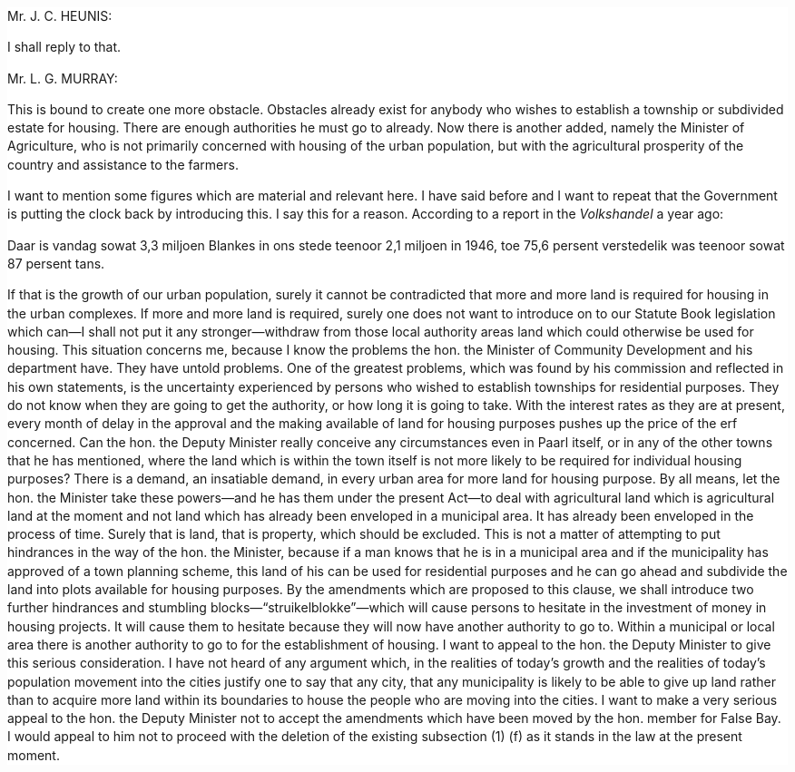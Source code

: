 </speech>

<speech by="#heunis">

<from>Mr. <person refersTo="hansard_za">J. C. HEUNIS</person>:</from>

<p>I shall reply to that.</p>

</speech>

<speech by="#murray">

<from>Mr. <person refersTo="hansard_za">L. G. MURRAY</person>:</from>

<p>This is bound to create one more obstacle. Obstacles already exist for anybody who wishes to establish a township or subdivided estate for housing. There are enough authorities he must go to already. Now there is another added, namely the Minister of Agriculture, who is not primarily concerned with housing of the urban population, but with the agricultural prosperity of the country and assistance to the farmers.</p>

<p><span class="col_2697-2698" refersTo="page_1366"/>I want to mention some figures which are material and relevant here. I have said before and I want to repeat that the Government is putting the clock back by introducing this. I say this for a reason. According to a report in the <i>Volkshandel</i> a year ago:</p>

<block name="quote">Daar is vandag sowat 3,3 miljoen Blankes in ons stede teenoor 2,1 miljoen in 1946, toe 75,6 persent verstedelik was teenoor sowat 87 persent tans.</block>

<p>If that is the growth of our urban population, surely it cannot be contradicted that more and more land is required for housing in the urban complexes. If more and more land is required, surely one does not want to introduce on to our Statute Book legislation which can&#x2014;I shall not put it any stronger&#x2014;withdraw from those local authority areas land which could otherwise be used for housing. This situation concerns me, because I know the problems the hon. the Minister of Community Development and his department have. They have untold problems. One of the greatest problems, which was found by his commission and reflected in his own statements, is the uncertainty experienced by persons who wished to establish townships for residential purposes. They do not know when they are going to get the authority, or how long it is going to take. With the interest rates as they are at present, every month of delay in the approval and the making available of land for housing purposes pushes up the price of the erf concerned. Can the hon. the Deputy Minister really conceive any circumstances even in Paarl itself, or in any of the other towns that he has mentioned, where the land which is within the town itself is not more likely to be required for individual housing purposes&#x003F; There is a demand, an insatiable demand, in every urban area for more land for housing purpose. By all means, let the hon. the Minister take these powers&#x2014;and he has them under the present Act&#x2014;to deal with agricultural land which is agricultural land at the moment and not land which has already been enveloped in a municipal area. It has already been enveloped in the process of time. Surely that is land, that is property, which should be excluded. This is not a matter of attempting to put hindrances in the way of the hon. the Minister, because if a man knows that he is in a municipal area and if the municipality has approved of a town planning scheme, this land of his can be used for residential purposes and he can go ahead and subdivide the land into plots available for housing purposes. By the amendments which are proposed to this clause, we shall introduce two further hindrances and stumbling blocks&#x2014;&#x201C;struikelblokke&#x201D;&#x2014;which will cause persons to hesitate in the investment of money in housing projects. It will cause them to hesitate because they will now have another authority to go to. Within a municipal or local area there is another authority to go to for the establishment of housing. I want to appeal to the hon. the Deputy Minister to give this serious consideration. I have not heard of any argument which, in the realities of today&#x2019;s growth and the realities of today&#x2019;s population movement into the cities justify one to say that any city, that any municipality is likely to be able to give up land rather than to acquire more land within its boundaries to house the people who are moving into the cities. I want to make a very serious appeal to the hon. the Deputy Minister not to accept the amendments which have been moved by the hon. member for False Bay. I would appeal to him not to proceed with the deletion of the existing subsection (1) (f) as it stands in the law at the present moment.</p>

